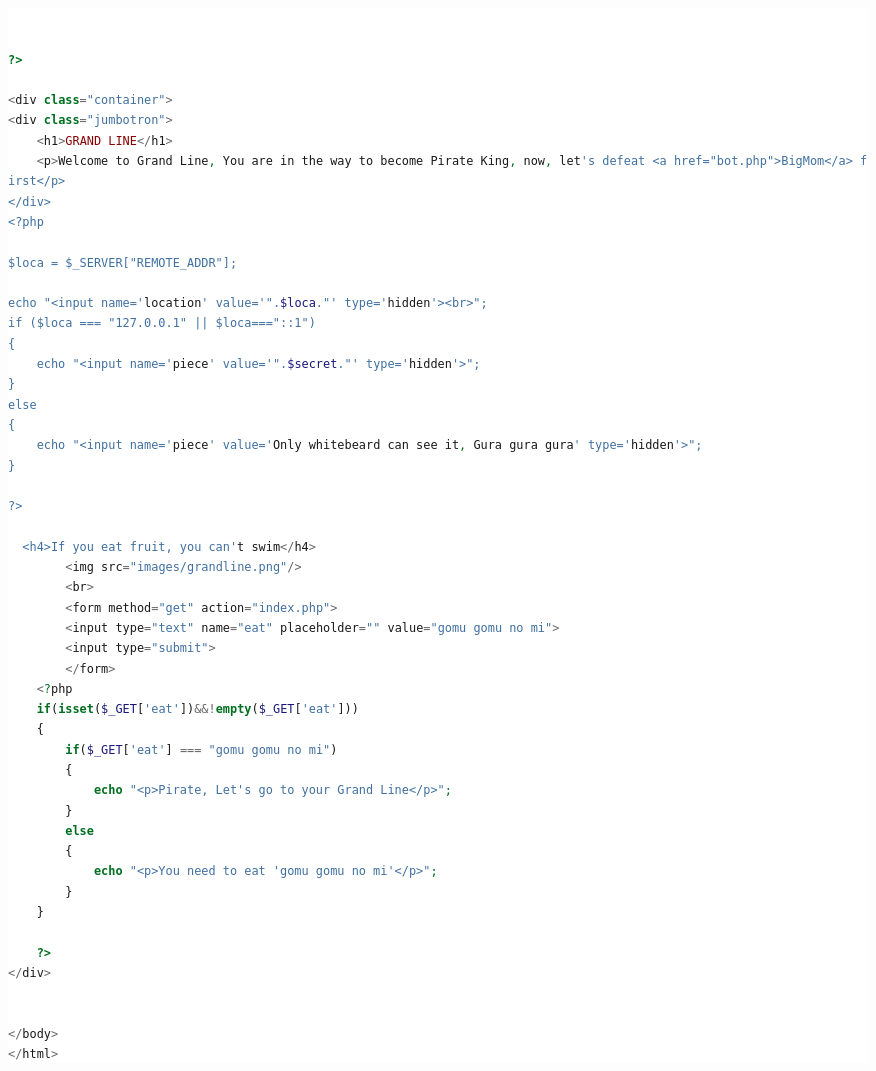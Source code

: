```php


?> 

<div class="container"> 
<div class="jumbotron"> 
    <h1>GRAND LINE</h1>  
    <p>Welcome to Grand Line, You are in the way to become Pirate King, now, let's defeat <a href="bot.php">BigMom</a> first</p>  
</div> 
<?php 

$loca = $_SERVER["REMOTE_ADDR"]; 

echo "<input name='location' value='".$loca."' type='hidden'><br>"; 
if ($loca === "127.0.0.1" || $loca==="::1") 
{ 
    echo "<input name='piece' value='".$secret."' type='hidden'>"; 
} 
else 
{ 
    echo "<input name='piece' value='Only whitebeard can see it, Gura gura gura' type='hidden'>"; 
} 

?> 

  <h4>If you eat fruit, you can't swim</h4> 
        <img src="images/grandline.png"/> 
        <br> 
        <form method="get" action="index.php"> 
        <input type="text" name="eat" placeholder="" value="gomu gomu no mi">         
        <input type="submit"> 
        </form> 
    <?php  
    if(isset($_GET['eat'])&&!empty($_GET['eat'])) 
    { 
        if($_GET['eat'] === "gomu gomu no mi") 
        { 
            echo "<p>Pirate, Let's go to your Grand Line</p>"; 
        } 
        else 
        { 
            echo "<p>You need to eat 'gomu gomu no mi'</p>"; 
        } 
    } 
     
    ?> 
</div> 


</body> 
</html> 
```
